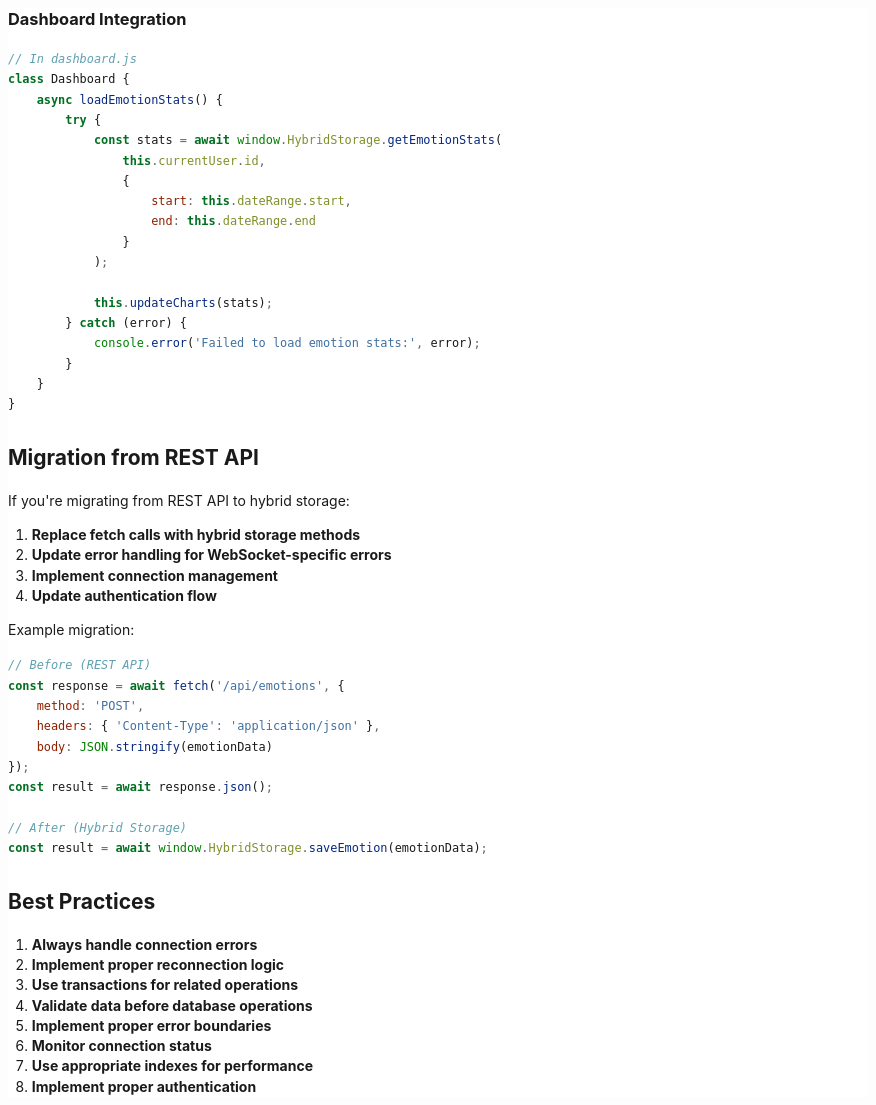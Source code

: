 ```javascript
```

### Dashboard Integration

```javascript
// In dashboard.js
class Dashboard {
    async loadEmotionStats() {
        try {
            const stats = await window.HybridStorage.getEmotionStats(
                this.currentUser.id,
                {
                    start: this.dateRange.start,
                    end: this.dateRange.end
                }
            );
            
            this.updateCharts(stats);
        } catch (error) {
            console.error('Failed to load emotion stats:', error);
        }
    }
}
```

## Migration from REST API

If you're migrating from REST API to hybrid storage:

1. **Replace fetch calls with hybrid storage methods**
2. **Update error handling for WebSocket-specific errors**
3. **Implement connection management**
4. **Update authentication flow**

Example migration:

```javascript
// Before (REST API)
const response = await fetch('/api/emotions', {
    method: 'POST',
    headers: { 'Content-Type': 'application/json' },
    body: JSON.stringify(emotionData)
});
const result = await response.json();

// After (Hybrid Storage)
const result = await window.HybridStorage.saveEmotion(emotionData);
```

## Best Practices

1. **Always handle connection errors**
2. **Implement proper reconnection logic**
3. **Use transactions for related operations**
4. **Validate data before database operations**
5. **Implement proper error boundaries**
6. **Monitor connection status**
7. **Use appropriate indexes for performance**
8. **Implement proper authentication**
